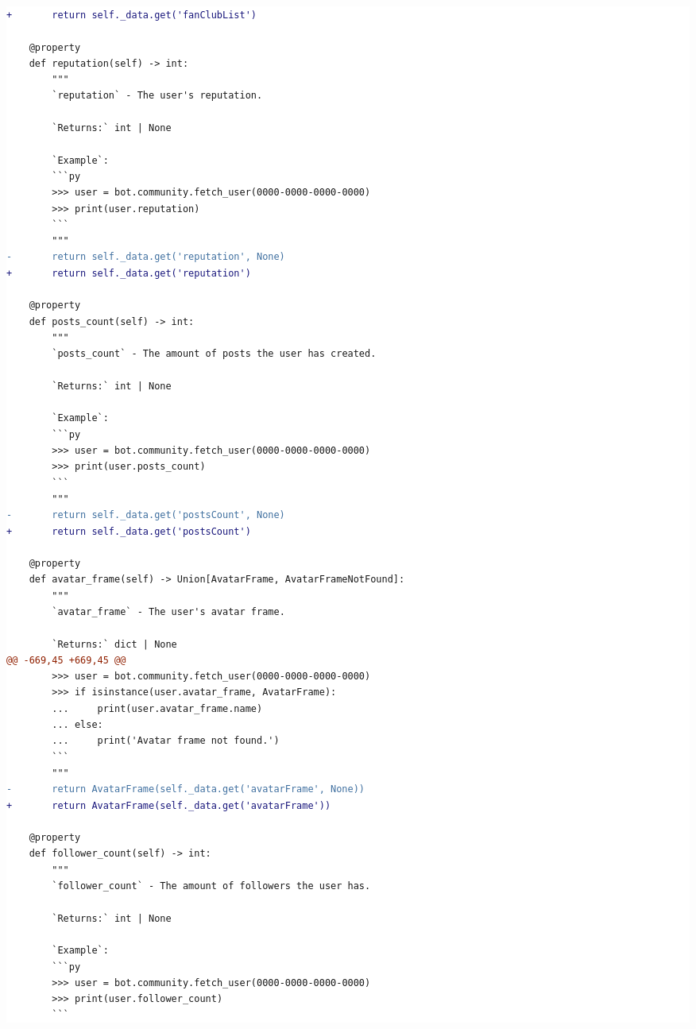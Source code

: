 ```diff
+		return self._data.get('fanClubList')
 
 	@property
 	def reputation(self) -> int:
 		"""
 		`reputation` - The user's reputation.
 
 		`Returns:` int | None
 
 		`Example`:
 		```py
 		>>> user = bot.community.fetch_user(0000-0000-0000-0000)
 		>>> print(user.reputation)
 		```
 		"""
-		return self._data.get('reputation', None)
+		return self._data.get('reputation')
 
 	@property
 	def posts_count(self) -> int:
 		"""
 		`posts_count` - The amount of posts the user has created.
 
 		`Returns:` int | None
 
 		`Example`:
 		```py
 		>>> user = bot.community.fetch_user(0000-0000-0000-0000)
 		>>> print(user.posts_count)
 		```
 		"""
-		return self._data.get('postsCount', None)
+		return self._data.get('postsCount')
 
 	@property
 	def avatar_frame(self) -> Union[AvatarFrame, AvatarFrameNotFound]:
 		"""
 		`avatar_frame` - The user's avatar frame.
 		
 		`Returns:` dict | None
@@ -669,45 +669,45 @@
 		>>> user = bot.community.fetch_user(0000-0000-0000-0000)
 		>>> if isinstance(user.avatar_frame, AvatarFrame):
 		...     print(user.avatar_frame.name)
 		... else:
 		...     print('Avatar frame not found.')
 		```
 		"""
-		return AvatarFrame(self._data.get('avatarFrame', None))
+		return AvatarFrame(self._data.get('avatarFrame'))
 
 	@property
 	def follower_count(self) -> int:
 		"""
 		`follower_count` - The amount of followers the user has.
 
 		`Returns:` int | None
 
 		`Example`:
 		```py
 		>>> user = bot.community.fetch_user(0000-0000-0000-0000)
 		>>> print(user.follower_count)
 		```
```